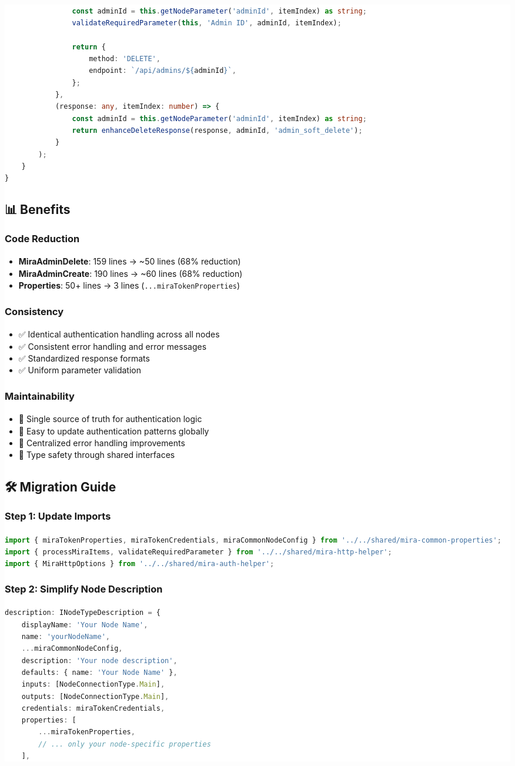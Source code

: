 ```typescript
                const adminId = this.getNodeParameter('adminId', itemIndex) as string;
                validateRequiredParameter(this, 'Admin ID', adminId, itemIndex);

                return {
                    method: 'DELETE',
                    endpoint: `/api/admins/${adminId}`,
                };
            },
            (response: any, itemIndex: number) => {
                const adminId = this.getNodeParameter('adminId', itemIndex) as string;
                return enhanceDeleteResponse(response, adminId, 'admin_soft_delete');
            }
        );
    }
}
```

## 📊 Benefits

### Code Reduction
- **MiraAdminDelete**: 159 lines → ~50 lines (68% reduction)
- **MiraAdminCreate**: 190 lines → ~60 lines (68% reduction)
- **Properties**: 50+ lines → 3 lines (`...miraTokenProperties`)

### Consistency
- ✅ Identical authentication handling across all nodes
- ✅ Consistent error handling and error messages
- ✅ Standardized response formats
- ✅ Uniform parameter validation

### Maintainability
- 🔧 Single source of truth for authentication logic
- 🔧 Easy to update authentication patterns globally
- 🔧 Centralized error handling improvements
- 🔧 Type safety through shared interfaces

## 🛠️ Migration Guide

### Step 1: Update Imports
```typescript
import { miraTokenProperties, miraTokenCredentials, miraCommonNodeConfig } from '../../shared/mira-common-properties';
import { processMiraItems, validateRequiredParameter } from '../../shared/mira-http-helper';
import { MiraHttpOptions } from '../../shared/mira-auth-helper';
```

### Step 2: Simplify Node Description
```typescript
description: INodeTypeDescription = {
    displayName: 'Your Node Name',
    name: 'yourNodeName',
    ...miraCommonNodeConfig,
    description: 'Your node description',
    defaults: { name: 'Your Node Name' },
    inputs: [NodeConnectionType.Main],
    outputs: [NodeConnectionType.Main],
    credentials: miraTokenCredentials,
    properties: [
        ...miraTokenProperties,
        // ... only your node-specific properties
    ],
```